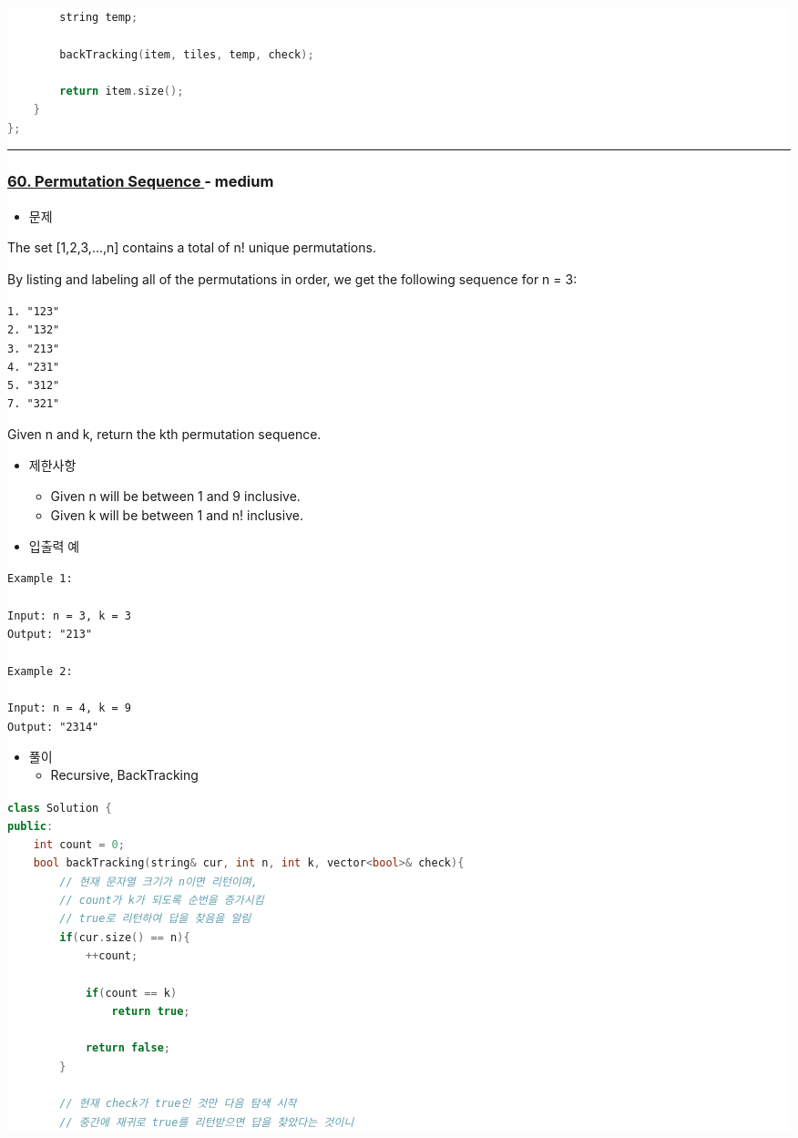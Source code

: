 ```C++
        string temp;
        
        backTracking(item, tiles, temp, check);
        
        return item.size();
    }
};
```

----------------------------------

### [ 60. Permutation Sequence ](https://leetcode.com/problems/permutation-sequence/) - medium

- 문제

The set [1,2,3,...,n] contains a total of n! unique permutations.

By listing and labeling all of the permutations in order, we get the following sequence for n = 3:

	1. "123"
	2. "132"
	3. "213"
	4. "231"
	5. "312"
	7. "321"
Given n and k, return the kth permutation sequence.

- 제한사항
	- Given n will be between 1 and 9 inclusive.
	- Given k will be between 1 and n! inclusive.

- 입출력 예

```
Example 1:

Input: n = 3, k = 3
Output: "213"

Example 2:

Input: n = 4, k = 9
Output: "2314"
```

- 풀이
  - Recursive, BackTracking

```C++
class Solution {
public:
    int count = 0;
    bool backTracking(string& cur, int n, int k, vector<bool>& check){
        // 현재 문자열 크기가 n이면 리턴이며,
        // count가 k가 되도록 순번을 증가시킴
        // true로 리턴하여 답을 찾음을 알림
        if(cur.size() == n){
            ++count;

            if(count == k)
                return true;
        
            return false;
        }
        
        // 현재 check가 true인 것만 다음 탐색 시작
        // 중간에 재귀로 true를 리턴받으면 답을 찾았다는 것이니
```